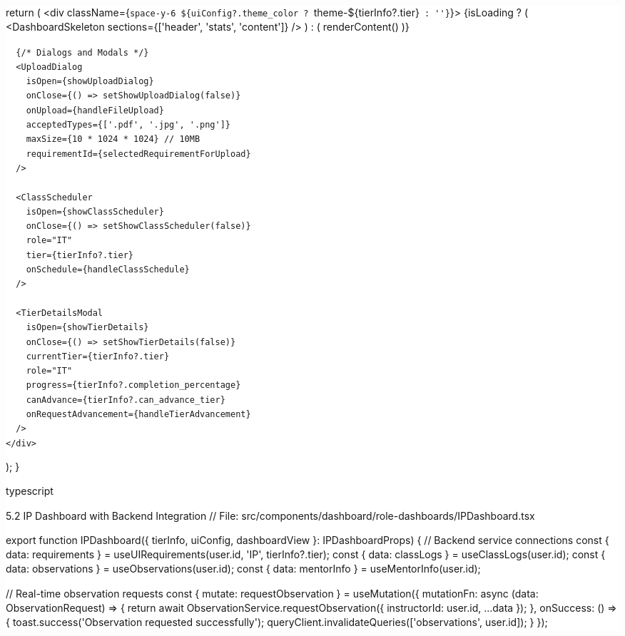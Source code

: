   return (
    <div className={`space-y-6 ${uiConfig?.theme_color ? `theme-${tierInfo?.tier}` : ''}`}>
      {isLoading ? (
        <DashboardSkeleton sections={['header', 'stats', 'content']} />
      ) : (
        renderContent()
      )}
      
      {/* Dialogs and Modals */}
      <UploadDialog
        isOpen={showUploadDialog}
        onClose={() => setShowUploadDialog(false)}
        onUpload={handleFileUpload}
        acceptedTypes={['.pdf', '.jpg', '.png']}
        maxSize={10 * 1024 * 1024} // 10MB
        requirementId={selectedRequirementForUpload}
      />
      
      <ClassScheduler
        isOpen={showClassScheduler}
        onClose={() => setShowClassScheduler(false)}
        role="IT"
        tier={tierInfo?.tier}
        onSchedule={handleClassSchedule}
      />
      
      <TierDetailsModal
        isOpen={showTierDetails}
        onClose={() => setShowTierDetails(false)}
        currentTier={tierInfo?.tier}
        role="IT"
        progress={tierInfo?.completion_percentage}
        canAdvance={tierInfo?.can_advance_tier}
        onRequestAdvancement={handleTierAdvancement}
      />
    </div>
  );
}

typescript



5.2 IP Dashboard with Backend Integration
// File: src/components/dashboard/role-dashboards/IPDashboard.tsx

export function IPDashboard({ tierInfo, uiConfig, dashboardView }: IPDashboardProps) {
  // Backend service connections
  const { data: requirements } = useUIRequirements(user.id, 'IP', tierInfo?.tier);
  const { data: classLogs } = useClassLogs(user.id);
  const { data: observations } = useObservations(user.id);
  const { data: mentorInfo } = useMentorInfo(user.id);
  
  // Real-time observation requests
  const { mutate: requestObservation } = useMutation({
    mutationFn: async (data: ObservationRequest) => {
      return await ObservationService.requestObservation({
        instructorId: user.id,
        ...data
      });
    },
    onSuccess: () => {
      toast.success('Observation requested successfully');
      queryClient.invalidateQueries(['observations', user.id]);
    }
  });
  